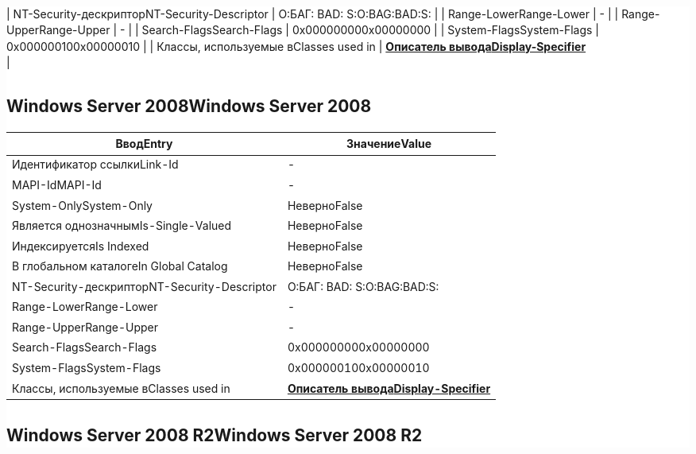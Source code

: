 | <span data-ttu-id="eeb77-189">NT-Security-дескриптор</span><span class="sxs-lookup"><span data-stu-id="eeb77-189">NT-Security-Descriptor</span></span> | <span data-ttu-id="eeb77-190">О:БАГ: BAD: S:</span><span class="sxs-lookup"><span data-stu-id="eeb77-190">O:BAG:BAD:S:</span></span>                                               |
| <span data-ttu-id="eeb77-191">Range-Lower</span><span class="sxs-lookup"><span data-stu-id="eeb77-191">Range-Lower</span></span>            | \-                                                         |
| <span data-ttu-id="eeb77-192">Range-Upper</span><span class="sxs-lookup"><span data-stu-id="eeb77-192">Range-Upper</span></span>            | \-                                                         |
| <span data-ttu-id="eeb77-193">Search-Flags</span><span class="sxs-lookup"><span data-stu-id="eeb77-193">Search-Flags</span></span>           | <span data-ttu-id="eeb77-194">0x00000000</span><span class="sxs-lookup"><span data-stu-id="eeb77-194">0x00000000</span></span>                                                 |
| <span data-ttu-id="eeb77-195">System-Flags</span><span class="sxs-lookup"><span data-stu-id="eeb77-195">System-Flags</span></span>           | <span data-ttu-id="eeb77-196">0x00000010</span><span class="sxs-lookup"><span data-stu-id="eeb77-196">0x00000010</span></span>                                                 |
| <span data-ttu-id="eeb77-197">Классы, используемые в</span><span class="sxs-lookup"><span data-stu-id="eeb77-197">Classes used in</span></span>        | [<span data-ttu-id="eeb77-198">**Описатель вывода**</span><span class="sxs-lookup"><span data-stu-id="eeb77-198">**Display-Specifier**</span></span>](c-displayspecifier.md)<br/> |



## <a name="windows-server-2008"></a><span data-ttu-id="eeb77-199">Windows Server 2008</span><span class="sxs-lookup"><span data-stu-id="eeb77-199">Windows Server 2008</span></span>



| <span data-ttu-id="eeb77-200">Ввод</span><span class="sxs-lookup"><span data-stu-id="eeb77-200">Entry</span></span> | <span data-ttu-id="eeb77-201">Значение</span><span class="sxs-lookup"><span data-stu-id="eeb77-201">Value</span></span> |
|------------------------|------------------------------------------------------------|
| <span data-ttu-id="eeb77-202">Идентификатор ссылки</span><span class="sxs-lookup"><span data-stu-id="eeb77-202">Link-Id</span></span>                | \-                                                         |
| <span data-ttu-id="eeb77-203">MAPI-Id</span><span class="sxs-lookup"><span data-stu-id="eeb77-203">MAPI-Id</span></span>                | \-                                                         |
| <span data-ttu-id="eeb77-204">System-Only</span><span class="sxs-lookup"><span data-stu-id="eeb77-204">System-Only</span></span>            | <span data-ttu-id="eeb77-205">Неверно</span><span class="sxs-lookup"><span data-stu-id="eeb77-205">False</span></span>                                                      |
| <span data-ttu-id="eeb77-206">Является однозначным</span><span class="sxs-lookup"><span data-stu-id="eeb77-206">Is-Single-Valued</span></span>       | <span data-ttu-id="eeb77-207">Неверно</span><span class="sxs-lookup"><span data-stu-id="eeb77-207">False</span></span>                                                      |
| <span data-ttu-id="eeb77-208">Индексируется</span><span class="sxs-lookup"><span data-stu-id="eeb77-208">Is Indexed</span></span>             | <span data-ttu-id="eeb77-209">Неверно</span><span class="sxs-lookup"><span data-stu-id="eeb77-209">False</span></span>                                                      |
| <span data-ttu-id="eeb77-210">В глобальном каталоге</span><span class="sxs-lookup"><span data-stu-id="eeb77-210">In Global Catalog</span></span>      | <span data-ttu-id="eeb77-211">Неверно</span><span class="sxs-lookup"><span data-stu-id="eeb77-211">False</span></span>                                                      |
| <span data-ttu-id="eeb77-212">NT-Security-дескриптор</span><span class="sxs-lookup"><span data-stu-id="eeb77-212">NT-Security-Descriptor</span></span> | <span data-ttu-id="eeb77-213">О:БАГ: BAD: S:</span><span class="sxs-lookup"><span data-stu-id="eeb77-213">O:BAG:BAD:S:</span></span>                                               |
| <span data-ttu-id="eeb77-214">Range-Lower</span><span class="sxs-lookup"><span data-stu-id="eeb77-214">Range-Lower</span></span>            | \-                                                         |
| <span data-ttu-id="eeb77-215">Range-Upper</span><span class="sxs-lookup"><span data-stu-id="eeb77-215">Range-Upper</span></span>            | \-                                                         |
| <span data-ttu-id="eeb77-216">Search-Flags</span><span class="sxs-lookup"><span data-stu-id="eeb77-216">Search-Flags</span></span>           | <span data-ttu-id="eeb77-217">0x00000000</span><span class="sxs-lookup"><span data-stu-id="eeb77-217">0x00000000</span></span>                                                 |
| <span data-ttu-id="eeb77-218">System-Flags</span><span class="sxs-lookup"><span data-stu-id="eeb77-218">System-Flags</span></span>           | <span data-ttu-id="eeb77-219">0x00000010</span><span class="sxs-lookup"><span data-stu-id="eeb77-219">0x00000010</span></span>                                                 |
| <span data-ttu-id="eeb77-220">Классы, используемые в</span><span class="sxs-lookup"><span data-stu-id="eeb77-220">Classes used in</span></span>        | [<span data-ttu-id="eeb77-221">**Описатель вывода**</span><span class="sxs-lookup"><span data-stu-id="eeb77-221">**Display-Specifier**</span></span>](c-displayspecifier.md)<br/> |



## <a name="windows-server-2008-r2"></a><span data-ttu-id="eeb77-222">Windows Server 2008 R2</span><span class="sxs-lookup"><span data-stu-id="eeb77-222">Windows Server 2008 R2</span></span>


